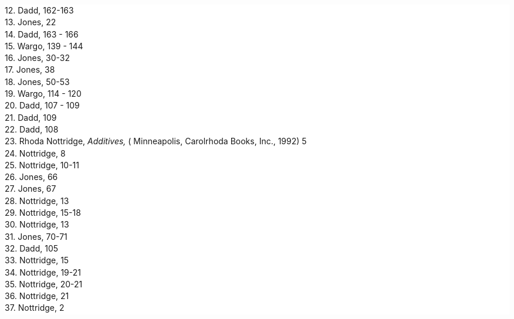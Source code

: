 <dt>
12. Dadd, 162-163
<dt>
13. Jones, 22
<dt>
14. Dadd, 163 - 166
<dt>
15. Wargo, 139 - 144
<dt>
16. Jones, 30-32
<dt>
17. Jones, 38
<dt>
18. Jones, 50-53
<dt>
19. Wargo, 114 - 120
<dt>
20. Dadd, 107 - 109
<dt>
21. Dadd, 109
<dt>
22. Dadd, 108
<dt>
23. Rhoda Nottridge,
<i>
Additives,
</i>
( Minneapolis, Carolrhoda Books, Inc., 1992) 5
<dt>
24. Nottridge, 8
<dt>
25. Nottridge, 10-11
<dt>
26. Jones, 66
<dt>
27. Jones, 67
<dt>
28. Nottridge, 13
<dt>
29. Nottridge, 15-18
<dt>
30. Nottridge, 13
<dt>
31. Jones, 70-71
<dt>
32. Dadd, 105
<dt>
33. Nottridge, 15
<dt>
34. Nottridge, 19-21
<dt>
35. Nottridge, 20-21
<dt>
36. Nottridge, 21
<dt>
37. Nottridge, 2
</dt>
</dt>
</dt>
</dt>
</dt>
</dt>
</dt>
</dt>